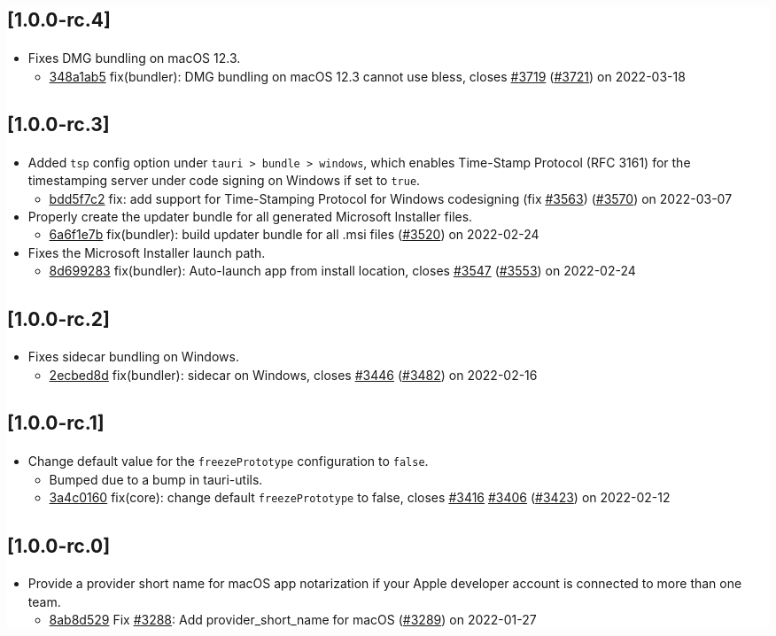 ## \[1.0.0-rc.4]

- Fixes DMG bundling on macOS 12.3.
  - [348a1ab5](https://www.github.com/tauri-apps/tauri/commit/348a1ab59d2697478a594016016f1fccbf1ac054) fix(bundler): DMG bundling on macOS 12.3 cannot use bless, closes [#3719](https://www.github.com/tauri-apps/tauri/pull/3719) ([#3721](https://www.github.com/tauri-apps/tauri/pull/3721)) on 2022-03-18

## \[1.0.0-rc.3]

- Added `tsp` config option under `tauri > bundle > windows`, which enables Time-Stamp Protocol (RFC 3161) for the timestamping
  server under code signing on Windows if set to `true`.
  - [bdd5f7c2](https://www.github.com/tauri-apps/tauri/commit/bdd5f7c2f03af4af8b60a9527e55bb18525d989b) fix: add support for Time-Stamping Protocol for Windows codesigning (fix [#3563](https://www.github.com/tauri-apps/tauri/pull/3563)) ([#3570](https://www.github.com/tauri-apps/tauri/pull/3570)) on 2022-03-07
- Properly create the updater bundle for all generated Microsoft Installer files.
  - [6a6f1e7b](https://www.github.com/tauri-apps/tauri/commit/6a6f1e7bf922bc6fa56db2e8e40affbb0849731d) fix(bundler): build updater bundle for all .msi files ([#3520](https://www.github.com/tauri-apps/tauri/pull/3520)) on 2022-02-24
- Fixes the Microsoft Installer launch path.
  - [8d699283](https://www.github.com/tauri-apps/tauri/commit/8d699283a4741c83b476fb079dc0333c7bf4f919) fix(bundler): Auto-launch app from install location, closes [#3547](https://www.github.com/tauri-apps/tauri/pull/3547) ([#3553](https://www.github.com/tauri-apps/tauri/pull/3553)) on 2022-02-24

## \[1.0.0-rc.2]

- Fixes sidecar bundling on Windows.
  - [2ecbed8d](https://www.github.com/tauri-apps/tauri/commit/2ecbed8d59d9e1788170aa87b90ed9556a473425) fix(bundler): sidecar on Windows, closes [#3446](https://www.github.com/tauri-apps/tauri/pull/3446) ([#3482](https://www.github.com/tauri-apps/tauri/pull/3482)) on 2022-02-16

## \[1.0.0-rc.1]

- Change default value for the `freezePrototype` configuration to `false`.
  - Bumped due to a bump in tauri-utils.
  - [3a4c0160](https://www.github.com/tauri-apps/tauri/commit/3a4c01606184be762adee055ddac803de0d28527) fix(core): change default `freezePrototype` to false, closes [#3416](https://www.github.com/tauri-apps/tauri/pull/3416) [#3406](https://www.github.com/tauri-apps/tauri/pull/3406) ([#3423](https://www.github.com/tauri-apps/tauri/pull/3423)) on 2022-02-12

## \[1.0.0-rc.0]

- Provide a provider short name for macOS app notarization if your Apple developer account is connected to more than one team.
  - [8ab8d529](https://www.github.com/tauri-apps/tauri/commit/8ab8d529426b1ed7926daced16a45b077033bfe2) Fix [#3288](https://www.github.com/tauri-apps/tauri/pull/3288): Add provider_short_name for macOS ([#3289](https://www.github.com/tauri-apps/tauri/pull/3289)) on 2022-01-27
